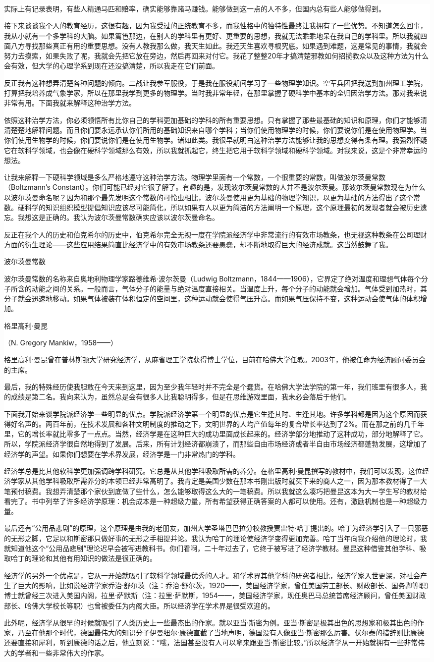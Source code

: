 实际上有记录表明，有些人精通马匹和赔率，确实能够靠赌马赚钱。能够做到这一点的人不多，但国内总有些人能够做得到。

接下来谈谈我个人的教育经历，这很有趣，因为我受过的正统教育不多，而我性格中的独特性最终让我拥有了一些优势。不知道怎么回事，我从小就有一个多学科的大脑。如果篱笆那边，在别人的学科里有更好、更重要的思想，我就无法乖乖地呆在我自己的学科里。所以我就四面八方寻找那些真正有用的重要思想。没有人教我那么做，我天生如此。我还天生喜欢寻根究底。如果遇到难题，这是常见的事情，我就会努力去摸索，如果失败了呢，我就会先把它放在旁边，然后再回来对付它。我花了整整20年才搞清楚邪教如何招揽教众以及这种方法为什么会有效，但大学的心理学系到现在还没搞清楚，所以我走在它们前面。

反正我有这种想弄清楚各种问题的倾向。二战让我参军服役，于是我在服役期间学习了一些物理学知识。空军兵团把我送到加州理工学院，打算把我培养成气象学家，所以在那里我学到更多的物理学。当时我非常年轻，在那里掌握了硬科学中基本的全归因治学方法。那对我来说非常有用。下面我就来解释这种治学方法。

依照这种治学方法，你必须领悟所有比你自己的学科更加基础的学科的所有重要思想。只有掌握了那些最基础的知识和原理，你们才能够清清楚楚地解释问题。而且你们要永远承认你们所用的基础知识来自哪个学科；当你们使用物理学的时候，你们要说你们是在使用物理学。当你们使用生物学的时候，你们要说你们是在使用生物学。诸如此类。我很早就明白这种治学方法能够让我的思想变得有条有理。我强烈怀疑它在软科学领域，也会像在硬科学领域那么有效，所以我就抓起它，终生把它用于软科学领域和硬科学领域。对我来说，这是个非常幸运的想法。

让我来解释一下硬科学领域是多么严格地遵守这种治学方法。物理学里面有一个常数，一个很重要的常数，叫做波尔茨曼常数（Boltzmann’s Constant）。你们可能已经对它很了解了。有趣的是，发现波尔茨曼常数的人并不是波尔茨曼。那波尔茨曼常数现在为什么以波尔茨曼命名呢？因为和那个最先发明这个常数的可怜虫相比，波尔茨曼使用更为基础的物理学知识，以更为基础的方法得出了这个常数。硬科学的知识组织模型提倡知识应该尽可能简化，所以如果有人以更为简洁的方法阐明一个原理，这个原理最初的发现者就会被历史遗忘。我想这是正确的。我认为波尔茨曼常数确实应该以波尔茨曼命名。

反正在我个人的历史和伯克希尔的历史中，伯克希尔完全无视一度在学院派经济学中非常流行的有效市场教条，也无视这种教条在公司理财方面的衍生理论——这些应用结果简直比经济学中的有效市场教条还要愚蠢，却不断地取得巨大的经济成就。这当然鼓舞了我。




波尔茨曼常数

波尔茨曼常数的名称来自奥地利物理学家路德维希·波尔茨曼（Ludwig Boltzmann，1844——1906），它界定了绝对温度和理想气体每个分子所含的动能之间的关系。一般而言，气体分子的能量与绝对温度直接相关。当温度上升，每个分子的动能就会增加。气体受到加热时，其分子就会迅速地移动。如果气体被装在体积恒定的空间里，这种运动就会使得气压升高。而如果气压保持不变，这种运动会使气体的体积增加。





格里高利·曼昆

（N. Gregory Mankiw，1958——）

格里高利·曼昆曾在普林斯顿大学研究经济学，从麻省理工学院获得博士学位，目前在哈佛大学任教。2003年，他被任命为经济顾问委员会的主席。



最后，我的特殊经历使我胆敢在今天来到这里，因为至少我年轻时并不完全是个蠢货。在哈佛大学法学院的第一年，我们班里有很多人，我的成绩是第二名。我向来认为，虽然总是会有很多人比我聪明得多，但是在思维游戏里面，我未必会落后于他们。

下面我开始来谈学院派经济学一些明显的优点。学院派经济学第一个明显的优点是它生逢其时、生逢其地。许多学科都是因为这个原因而获得好名声的。两百年前，在技术发展和各种文明制度的推动之下，文明世界的人均产值每年的复合增长率达到了2%。而在那之前的几千年里，它的增长率就比零多了一点点。当然，经济学是在这种巨大的成功里面成长起来的。经济学部分地推动了这种成功，部分地解释了它。所以，学院派经济学很自然地得到了发展。后来，所有计划经济都崩溃了，而那些自由市场经济或者半自由市场经济都蓬勃发展，这增加了经济学的声望。如果你们想要在学术界发展，经济学是一门非常热门的学科。

经济学总是比其他软科学更加强调跨学科研究。它总是从其他学科吸取所需的养分。在格里高利·曼昆撰写的教材中，我们可以发现，这位经济学家从其他学科吸取所需养分的本领已经非常高明了。我肯定是美国少数在那本书刚出版时就买下来的商人之一，因为那本教材得了一大笔预付稿费。我想弄清楚那个家伙到底做了些什么，怎么能够取得这么大的一笔稿费。所以我就这么凑巧把曼昆这本为大一学生写的教材给看完了。书中列举了许多经济学原理：机会成本是一种超级力量，所有希望获得正确答案的人都可以使用。还有，激励机制也是一种超级力量。

最后还有“公用品悲剧”的原理，这个原理是由我的老朋友，加州大学圣塔巴巴拉分校教授贾雷特·哈丁提出的。哈丁为经济学引入了一只邪恶的无形之脚，它足以和斯密那只做好事的无形之手相提并论。我认为哈丁的理论使经济学变得更加完善。哈丁当年向我介绍他的理论时，我就知道他这个“公用品悲剧”理论迟早会被写进教科书。你们看啊，二十年过去了，它终于被写进了经济学教材。曼昆这种借鉴其他学科、吸取哈丁的理论和其他有用知识的做法是很正确的。

经济学的另外一个优点是，它从一开始就吸引了软科学领域最优秀的人才。和学术界其他学科的研究者相比，经济学家入世更深，对社会产生了巨大的影响，比如说经济学家乔治·舒尔茨（注：乔治·舒尔茨，1920——，美国经济学家，曾任美国劳工部长、财政部长、国务卿等职）博士就曾经三次进入美国内阁，拉里·萨默斯（注：拉里·萨默斯，1954——，美国经济学家，现任奥巴马总统首席经济顾问，曾任美国财政部长、哈佛大学校长等职）也曾被委任为内阁大臣。所以经济学在学术界是很受欢迎的。

此外呢，经济学从很早的时候就吸引了人类历史上一些最杰出的作家。就以亚当·斯密为例。亚当·斯密是极其出色的思想家和极其出色的作家，乃至在他那个时代，德国最伟大的知识分子伊曼纽尔·康德直截了当地声明，德国没有人像亚当·斯密那么厉害。伏尔泰的措辞则比康德还要直接和犀利，听到康德的话之后，他立刻说：“哦，法国甚至没有人可以拿来跟亚当·斯密比较。”所以经济学从一开始就拥有一些非常伟大的学者和一些非常伟大的作家。
